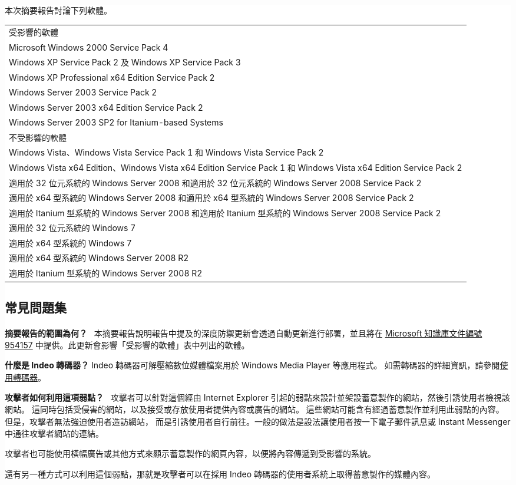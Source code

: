 本次摘要報告討論下列軟體。

|                                                                                                                 |
|-----------------------------------------------------------------------------------------------------------------|
| 受影響的軟體                                                                                                    |
| Microsoft Windows 2000 Service Pack 4                                                                           |
| Windows XP Service Pack 2 及 Windows XP Service Pack 3                                                          |
| Windows XP Professional x64 Edition Service Pack 2                                                              |
| Windows Server 2003 Service Pack 2                                                                              |
| Windows Server 2003 x64 Edition Service Pack 2                                                                  |
| Windows Server 2003 SP2 for Itanium-based Systems                                                               |
| 不受影響的軟體                                                                                                  |
| Windows Vista、Windows Vista Service Pack 1 和 Windows Vista Service Pack 2                                     |
| Windows Vista x64 Edition、Windows Vista x64 Edition Service Pack 1 和 Windows Vista x64 Edition Service Pack 2 |
| 適用於 32 位元系統的 Windows Server 2008 和適用於 32 位元系統的 Windows Server 2008 Service Pack 2              |
| 適用於 x64 型系統的 Windows Server 2008 和適用於 x64 型系統的 Windows Server 2008 Service Pack 2                |
| 適用於 Itanium 型系統的 Windows Server 2008 和適用於 Itanium 型系統的 Windows Server 2008 Service Pack 2        |
| 適用於 32 位元系統的 Windows 7                                                                                  |
| 適用於 x64 型系統的 Windows 7                                                                                   |
| 適用於 x64 型系統的 Windows Server 2008 R2                                                                      |
| 適用於 Itanium 型系統的 Windows Server 2008 R2                                                                  |

常見問題集
----------

<span></span>
**摘要報告的範圍為何？**  
本摘要報告說明報告中提及的深度防禦更新會透過自動更新進行部署，並且將在 [Microsoft 知識庫文件編號 954157](http://support.microsoft.com/kb/954157/zh-tw) 中提供。此更新會影響「受影響的軟體」表中列出的軟體。

**什麼是 Indeo 轉碼器？**
Indeo 轉碼器可解壓縮數位媒體檔案用於 Windows Media Player 等應用程式。 如需轉碼器的詳細資訊，請參閱[使用轉碼器](http://www.microsoft.com/windows/windowsmedia/player/faq/codec.mspx)。

**攻擊者如何利用這項弱點？**  
攻擊者可以針對這個經由 Internet Explorer 引起的弱點來設計並架設蓄意製作的網站，然後引誘使用者檢視該網站。 這同時包括受侵害的網站，以及接受或存放使用者提供內容或廣告的網站。 這些網站可能含有經過蓄意製作並利用此弱點的內容。 但是，攻擊者無法強迫使用者造訪網站， 而是引誘使用者自行前往。一般的做法是設法讓使用者按一下電子郵件訊息或 Instant Messenger 中通往攻擊者網站的連結。

攻擊者也可能使用橫幅廣告或其他方式來顯示蓄意製作的網頁內容，以便將內容傳遞到受影響的系統。

還有另一種方式可以利用這個弱點，那就是攻擊者可以在採用 Indeo 轉碼器的使用者系統上取得蓄意製作的媒體內容。
